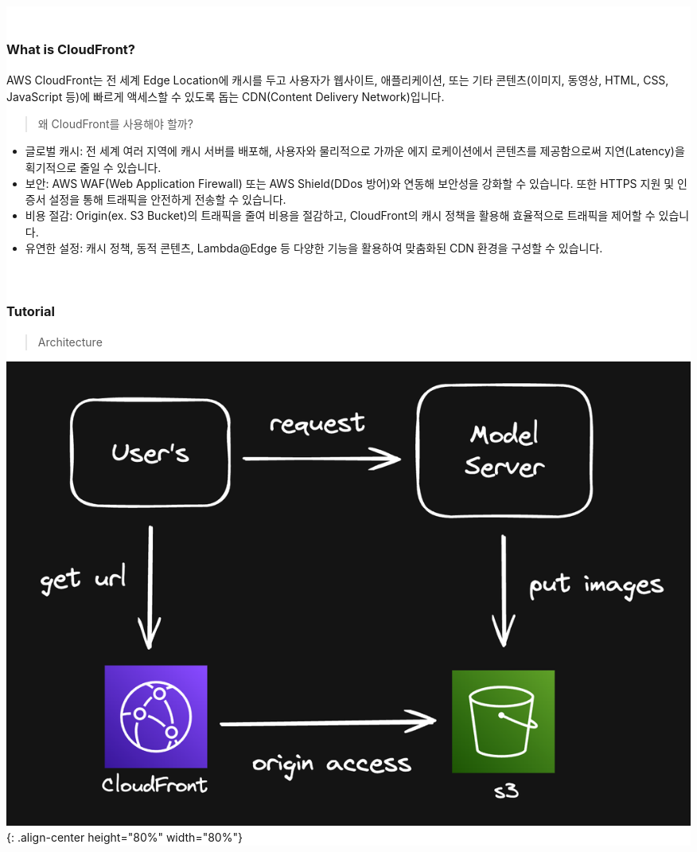 <br>

### What is CloudFront?

AWS CloudFront는 전 세계 Edge Location에 캐시를 두고 사용자가 웹사이트, 애플리케이션, 또는 기타 콘텐츠(이미지, 동영상, HTML, CSS, JavaScript 등)에 빠르게 액세스할 수 있도록 돕는 CDN(Content Delivery Network)입니다.


> 왜 CloudFront를 사용해야 할까?

- 글로벌 캐시: 전 세계 여러 지역에 캐시 서버를 배포해, 사용자와 물리적으로 가까운 에지 로케이션에서 콘텐츠를 제공함으로써 지연(Latency)을 획기적으로 줄일 수 있습니다.
- 보안: AWS WAF(Web Application Firewall) 또는 AWS Shield(DDos 방어)와 연동해 보안성을 강화할 수 있습니다. 또한 HTTPS 지원 및 인증서 설정을 통해 트래픽을 안전하게 전송할 수 있습니다.
- 비용 절감: Origin(ex. S3 Bucket)의 트래픽을 줄여 비용을 절감하고, CloudFront의 캐시 정책을 활용해 효율적으로 트래픽을 제어할 수 있습니다.
- 유연한 설정: 캐시 정책, 동적 콘텐츠, Lambda@Edge 등 다양한 기능을 활용하여 맞춤화된 CDN 환경을 구성할 수 있습니다.

<br>

### Tutorial

> Architecture

![](/images/aws-cloudfront/architecture.png){: .align-center height="80%" width="80%"}
